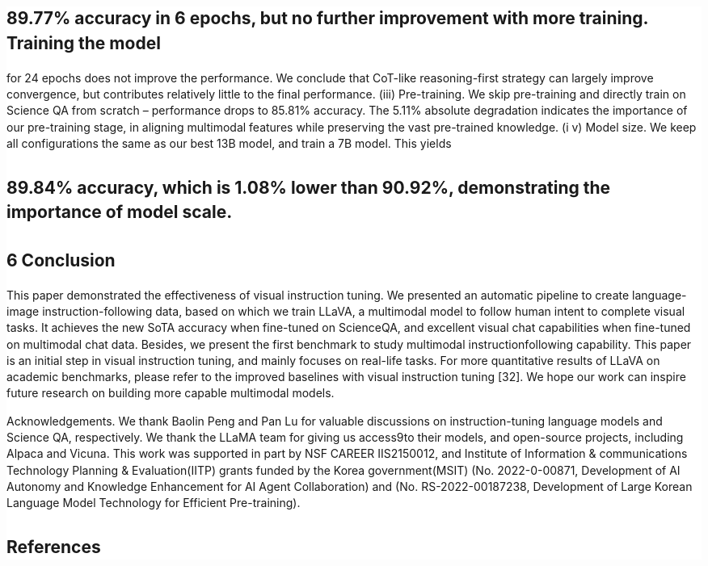 ## 89.77% accuracy in 6 epochs, but no further improvement with more training. Training the model

for 24 epochs does not improve the performance. We conclude that CoT-like reasoning-first strategy can largely improve convergence, but contributes relatively little to the final performance. (iii) Pre-training. We skip pre-training and directly train on Science QA from scratch – performance drops to 85.81% accuracy. The 5.11% absolute degradation indicates the importance of our pre-training stage, in aligning multimodal features while preserving the vast pre-trained knowledge. (i v) Model size. We keep all configurations the same as our best 13B model, and train a 7B model. This yields

## 89.84% accuracy, which is 1.08% lower than 90.92%, demonstrating the importance of model scale.

## 6 Conclusion

This paper demonstrated the effectiveness of visual instruction tuning. We presented an automatic pipeline to create language-image instruction-following data, based on which we train LLaVA, a multimodal model to follow human intent to complete visual tasks. It achieves the new SoTA accuracy when fine-tuned on ScienceQA, and excellent visual chat capabilities when fine-tuned on multimodal chat data. Besides, we present the first benchmark to study multimodal instructionfollowing capability. This paper is an initial step in visual instruction tuning, and mainly focuses on real-life tasks. For more quantitative results of LLaVA on academic benchmarks, please refer to the improved baselines with visual instruction tuning [32]. We hope our work can inspire future research on building more capable multimodal models.

Acknowledgements. We thank Baolin Peng and Pan Lu for valuable discussions on instruction-tuning language models and Science QA, respectively. We thank the LLaMA team for giving us access9to their models, and open-source projects, including Alpaca and Vicuna. This work was supported in part by NSF CAREER IIS2150012, and Institute of Information & communications Technology Planning & Evaluation(IITP) grants funded by the Korea government(MSIT) (No. 2022-0-00871, Development of AI Autonomy and Knowledge Enhancement for AI Agent Collaboration) and (No. RS-2022-00187238, Development of Large Korean Language Model Technology for Efficient Pre-training).

## References
